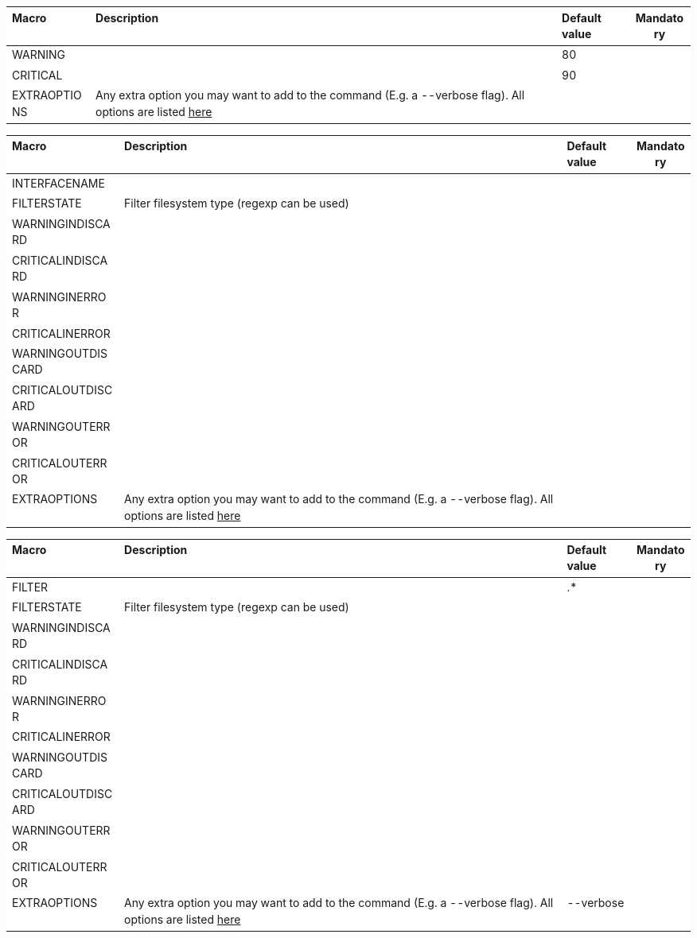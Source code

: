 | Macro        | Description                                                                                         | Default value     | Mandatory   |
|:-------------|:----------------------------------------------------------------------------------------------------|:------------------|:-----------:|
| WARNING      |                                                                                                     | 80                |             |
| CRITICAL     |                                                                                                     | 90                |             |
| EXTRAOPTIONS | Any extra option you may want to add to the command (E.g. a --verbose flag). All options are listed [here](#available-options) |                   |             |

</TabItem>
<TabItem value="Packet-Errors-Generic-Name" label="Packet-Errors-Generic-Name">

| Macro              | Description                                                                                         | Default value     | Mandatory   |
|:-------------------|:----------------------------------------------------------------------------------------------------|:------------------|:-----------:|
| INTERFACENAME      |                                                                                                     |                   |             |
| FILTERSTATE        | Filter filesystem type (regexp can be used)                                                         |                   |             |
| WARNINGINDISCARD   |                                                                                                     |                   |             |
| CRITICALINDISCARD  |                                                                                                     |                   |             |
| WARNINGINERROR     |                                                                                                     |                   |             |
| CRITICALINERROR    |                                                                                                     |                   |             |
| WARNINGOUTDISCARD  |                                                                                                     |                   |             |
| CRITICALOUTDISCARD |                                                                                                     |                   |             |
| WARNINGOUTERROR    |                                                                                                     |                   |             |
| CRITICALOUTERROR   |                                                                                                     |                   |             |
| EXTRAOPTIONS       | Any extra option you may want to add to the command (E.g. a --verbose flag). All options are listed [here](#available-options) |                   |             |

</TabItem>
<TabItem value="Packet-Errors-Global" label="Packet-Errors-Global">

| Macro              | Description                                                                                         | Default value     | Mandatory   |
|:-------------------|:----------------------------------------------------------------------------------------------------|:------------------|:-----------:|
| FILTER             |                                                                                                     | .*                |             |
| FILTERSTATE        | Filter filesystem type (regexp can be used)                                                         |                   |             |
| WARNINGINDISCARD   |                                                                                                     |                   |             |
| CRITICALINDISCARD  |                                                                                                     |                   |             |
| WARNINGINERROR     |                                                                                                     |                   |             |
| CRITICALINERROR    |                                                                                                     |                   |             |
| WARNINGOUTDISCARD  |                                                                                                     |                   |             |
| CRITICALOUTDISCARD |                                                                                                     |                   |             |
| WARNINGOUTERROR    |                                                                                                     |                   |             |
| CRITICALOUTERROR   |                                                                                                     |                   |             |
| EXTRAOPTIONS       | Any extra option you may want to add to the command (E.g. a --verbose flag). All options are listed [here](#available-options) | --verbose         |             |
